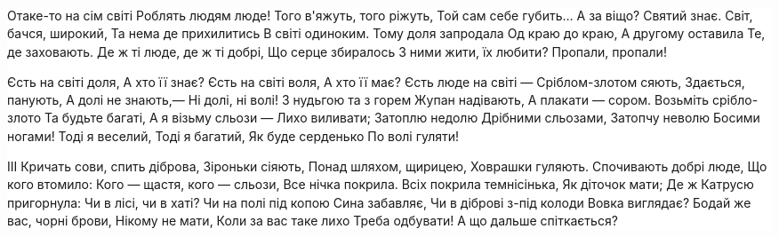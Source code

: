 Отаке-то на сім світі 
Роблять людям люде! 
Того в'яжуть, того ріжуть, 
Той сам себе губить… 
А за віщо? Святий знає. 
Світ, бачся, широкий, 
Та нема де прихилитись 
В світі одиноким. 
Тому доля запродала 
Од краю до краю, 
А другому оставила 
Те, де заховають. 
Де ж ті люде, де ж ті добрі, 
Що серце збиралось 
З ними жити, їх любити? 
Пропали, пропали!

Єсть на світі доля, 
А хто її знає? 
Єсть на світі воля, 
А хто її має? 
Єсть люде на світі — 
Сріблом-злотом сяють, 
Здається, панують, 
А долі не знають,— 
Ні долі, ні волі! 
З нудьгою та з горем 
Жупан надівають, 
А плакати — сором. 
Возьміть срібло-злото 
Та будьте багаті, 
А я візьму сльози — 
Лихо виливати; 
Затоплю недолю 
Дрібними сльозами, 
Затопчу неволю 
Босими ногами! 
Тоді я веселий, 
Тоді я багатий, 
Як буде серденько 
По волі гуляти! 
 

III
Кричать сови, спить діброва, 
Зіроньки сіяють, 
Понад шляхом, щирицею, 
Ховрашки гуляють. 
Спочивають добрі люде, 
Що кого втомило: 
Кого — щастя, кого — сльози, 
Все нічка покрила. 
Всіх покрила темнісінька, 
Як діточок мати; 
Де ж Катрусю пригорнула: 
Чи в лісі, чи в хаті? 
Чи на полі під копою 
Сина забавляє, 
Чи в діброві з-під колоди 
Вовка виглядає? 
Бодай же вас, чорні брови, 
Нікому не мати, 
Коли за вас таке лихо 
Треба одбувати! 
А що дальше спіткається? 